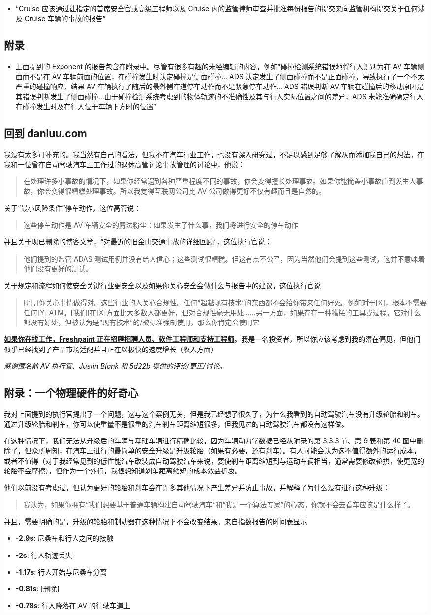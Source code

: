 +   “Cruise 应该通过让指定的首席安全官或高级工程师以及 Cruise 内的监管律师审查并批准每份报告的提交来向监管机构提交关于任何涉及 Cruise 车辆的事故的报告”

## 附录

+   上面提到的 Exponent 的报告包含在附录中。尽管有很多有趣的未经编辑的内容，例如“碰撞检测系统错误地将行人识别为在 AV 车辆侧面而不是在 AV 车辆前面的位置，在碰撞发生时认定碰撞是侧面碰撞... ADS 认定发生了侧面碰撞而不是正面碰撞，导致执行了一个不太严重的碰撞响应，结果 AV 车辆执行了随后的最外侧车道停车动作而不是紧急停车动作... ADS 错误判断 AV 车辆在碰撞后的移动原因是其错误判断发生了侧面碰撞...由于碰撞检测系统考虑到的物体轨迹的不准确性及其与行人实际位置之间的差异，ADS 未能准确确定行人在碰撞发生时及在行人位于车辆下方时的位置”

## 回到 danluu.com

我没有太多可补充的。我当然有自己的看法，但我不在汽车行业工作，也没有深入研究过，不足以感到足够了解从而添加我自己的想法。在我和一位曾在自动驾驶汽车上工作过的退休高管讨论事故管理的讨论中，他说：

> 在处理许多小事故的情况下，如果你经常遇到各种严重程度不同的事故，你会变得擅长处理事故。如果你能掩盖小事故直到发生大事故，你会变得很糟糕处理事故。所以我觉得互联网公司比 AV 公司做得更好不仅有趣而且是自然的。

关于“最小风险条件”停车动作，这位高管说：

> 这些停车动作是 AV 车辆安全的魔法粉尘：如果发生了什么事，我们将进行安全的停车动作

并且关于[现已删除的博客文章，“对最近的旧金山交通事故的详细回顾”](https://web.archive.org/web/20231024184429/https://getcruise.com/news/blog/2023/a-detailed-review-of-the-recent-sf-hit-and-run-incident/)，这位执行官说：

> 他们提到的监管 ADAS 测试用例并没有给人信心；这些测试很糟糕。但这有点不公平，因为当然他们会提到这些测试，这并不意味着他们没有更好的测试。

关于规定和流程如何使安全关键行业更安全以及如果你关心安全会做什么与报告中的建议，这位执行官说

> [丹，]你关心事情做得对。这些行业的人关心合规性。任何“超越现有技术”的东西都不会给你带来任何好处。例如对于[X]，根本不需要任何[Y] ATM。[我们]在[X]方面比大多数人都更好，但对合规性毫无用处......另一方面，如果存在一种糟糕的工具或过程，它对什么都没有好处，但被认为是“现有技术”的/被标准强制使用，那么你肯定会使用它

**[如果你在找工作，Freshpaint 正在招聘招聘人员、软件工程师和支持工程师](https://jobs.ashbyhq.com/freshpaint/bfe56523-bff4-4ca3-936b-0ba15fb4e572?utm_source=dl)**。我是一名投资者，所以你应该考虑到我的潜在偏见，但他们似乎已经找到了产品市场适配并且正在以极快的速度增长（收入方面）

*感谢匿名前 AV 执行官、Justin Blank 和 5d22b 提供的评论/更正/讨论。*

## 附录：一个物理硬件的好奇心

我对上面提到的执行官提出了一个问题，这与这个案例无关，但是我已经想了很久了，为什么我看到的自动驾驶汽车没有升级轮胎和刹车。通过升级轮胎和刹车，你可以使重量不是很重的汽车刹车距离缩短很多，但我见过的自动驾驶汽车都没有这样做。

在这种情况下，我们无法从升级后的车辆与基础车辆进行精确比较，因为车辆动力学数据已经从附录的第 3.3.3 节、第 9 表和第 40 图中删除了，但众所周知，在汽车上进行的最简单的安全升级是升级轮胎（如果有必要，还有刹车）。有人可能会认为这不值得额外的运行成本，或者不值得（对于我经常见到的低性能汽车改装成自动驾驶汽车来说，要使刹车距离缩短到与运动车辆相当，通常需要修改轮拱，使更宽的轮胎不会摩擦），但作为一个外行，我很想知道刹车距离缩短的成本效益折衷。

他们以前没有考虑过，但认为更好的轮胎和刹车会在许多其他情况下产生差异并防止事故，并解释了为什么没有进行这种升级：

> 我认为，如果你拥有“我们想要基于普通车辆构建自动驾驶汽车”和“我是一个算法专家”的心态，你就不会去看车应该是什么样子。

并且，需要明确的是，升级的轮胎和制动器在这种情况下不会改变结果。来自指数报告的时间表显示

+   **-2.9s**: 尼桑车和行人之间的接触

+   **-2s**: 行人轨迹丢失

+   **-1.17s**: 行人开始与尼桑车分离

+   **-0.81s**: [删除]

+   **-0.78s**: 行人降落在 AV 的行驶车道上
